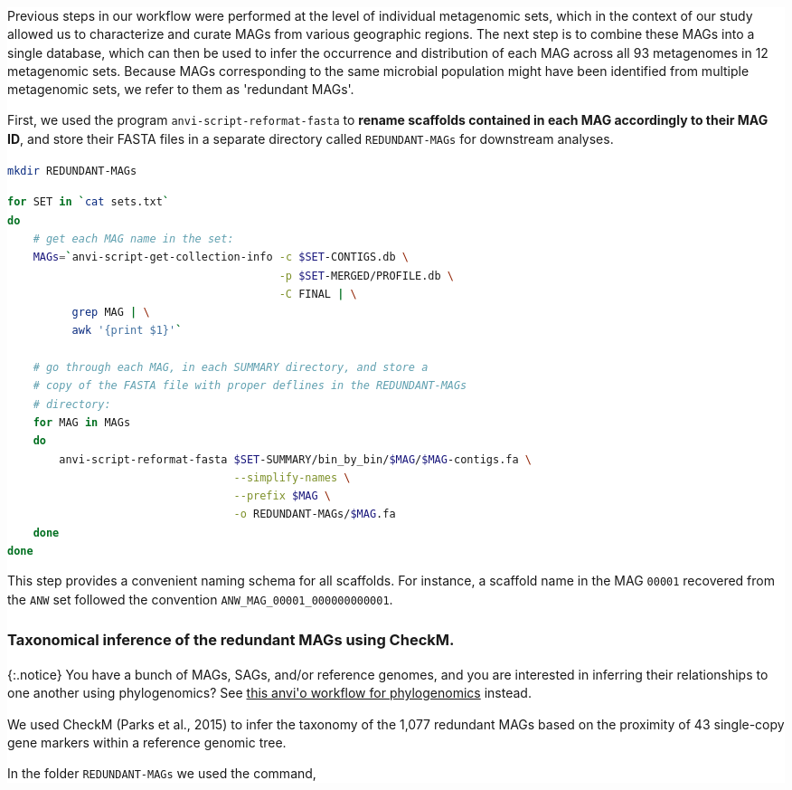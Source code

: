 Previous steps in our workflow were performed at the level of individual metagenomic sets, which in the context of our study allowed us to characterize and curate MAGs from various geographic regions. The next step is to combine these MAGs into a single database, which can then be used to infer the occurrence and distribution of each MAG across all 93 metagenomes in 12 metagenomic sets. Because MAGs corresponding to the same microbial population might have been identified from multiple metagenomic sets, we refer to them as 'redundant MAGs'.

First, we used the program `anvi-script-reformat-fasta` to __rename scaffolds contained in each MAG accordingly to their MAG ID__, and store their FASTA files in a separate directory called `REDUNDANT-MAGs` for downstream analyses.

``` bash
mkdir REDUNDANT-MAGs
```

``` bash
for SET in `cat sets.txt`
do
    # get each MAG name in the set:
    MAGs=`anvi-script-get-collection-info -c $SET-CONTIGS.db \
                                          -p $SET-MERGED/PROFILE.db \
                                          -C FINAL | \
          grep MAG | \
          awk '{print $1}'`

    # go through each MAG, in each SUMMARY directory, and store a
    # copy of the FASTA file with proper deflines in the REDUNDANT-MAGs
    # directory:
    for MAG in MAGs
    do
        anvi-script-reformat-fasta $SET-SUMMARY/bin_by_bin/$MAG/$MAG-contigs.fa \
                                   --simplify-names \
                                   --prefix $MAG \
                                   -o REDUNDANT-MAGs/$MAG.fa
    done
done
```


This step provides a convenient naming schema for all scaffolds. For instance, a scaffold name in the MAG `00001` recovered from the `ANW` set followed the convention `ANW_MAG_00001_000000000001`.


### Taxonomical inference of the redundant MAGs using CheckM.

{:.notice}
You have a bunch of MAGs, SAGs, and/or reference genomes, and you are interested in inferring their relationships to one another using phylogenomics? See [this anvi'o workflow for phylogenomics](http://merenlab.org/2017/06/07/phylogenomics/) instead.

We used CheckM (Parks et al., 2015) to infer the taxonomy of the 1,077 redundant MAGs based on the proximity of 43 single-copy gene markers within a reference genomic tree.

In the folder `REDUNDANT-MAGs` we used the command,
